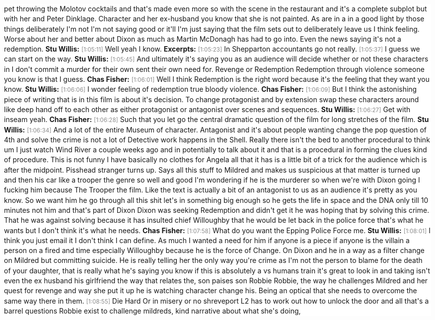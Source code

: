 pet throwing the Molotov cocktails and that's made even more so with the scene in the restaurant and it's a complete subplot but with her and Peter Dinklage.</span> <span title="1:04:40 - 1:04:46">Character and her ex-husband you know that she is not painted.</span> <span title="1:04:47 - 1:05:00">As are in a in a good light by those things deliberately I'm not I'm not saying good or it'll I'm just saying that the film sets out to deliberately leave us I think feeling.</span> <span title="1:05:01 - 1:05:07">Worse about her and better about Dixon as much as Martin McDonagh has had to go into.</span> <span title="1:05:07 - 1:05:11">Even the news saying it's not a redemption.</span> **Stu Willis:** <small style="opacity: 0.5;">[1:05:11]</small> <span title="1:05:11 - 1:05:22">Well yeah I know.</span> **Excerpts:** <small style="opacity: 0.5;">[1:05:23]</small> <span title="1:05:23 - 1:05:35">In Shepparton accountants go not really.</span> <small style="opacity: 0.5;">[1:05:37]</small> <span title="1:05:37 - 1:05:45">I guess we can start on the way.</span> **Stu Willis:** <small style="opacity: 0.5;">[1:05:45]</small> <span title="1:05:45 - 1:05:55">And ultimately it's saying you as an audience will decide whether or not these characters in I don't commit a murder for their own sent their own need for.</span> <span title="1:05:55 - 1:06:01">Revenge or Redemption Redemption through violence someone you know is that I guess.</span> **Chas Fisher:** <small style="opacity: 0.5;">[1:06:01]</small> <span title="1:06:01 - 1:06:06">Well I think Redemption is the right word because it's the feeling that they want you know.</span> **Stu Willis:** <small style="opacity: 0.5;">[1:06:06]</small> <span title="1:06:06 - 1:06:09">I wonder feeling of redemption true bloody violence.</span> **Chas Fisher:** <small style="opacity: 0.5;">[1:06:09]</small> <span title="1:06:09 - 1:06:15">But I think the astonishing piece of writing that is in this film is about it's decision.</span> <span title="1:06:15 - 1:06:27">To change protagonist and by extension swap these characters around like deep hand off to each other as either protagonist or antagonist over scenes and sequences.</span> **Stu Willis:** <small style="opacity: 0.5;">[1:06:27]</small> <span title="1:06:27 - 1:06:28">Get with inseam yeah.</span> **Chas Fisher:** <small style="opacity: 0.5;">[1:06:28]</small> <span title="1:06:28 - 1:06:34">Such that you let go the central dramatic question of the film for long stretches of the film.</span> **Stu Willis:** <small style="opacity: 0.5;">[1:06:34]</small> <span title="1:06:34 - 1:06:37">And a lot of the entire Museum of character.</span> <span title="1:06:37 - 1:06:46">Antagonist and it's about people wanting change the pop question of 4th and solve the crime is not a lot of Detective work happens in the Shell.</span> <span title="1:06:46 - 1:07:01">Really there isn't the bed to another procedural to think um I just watch Wind River a couple weeks ago and in potentially to talk about it and that is a procedural in forming the clues kind of procedure.</span> <span title="1:07:01 - 1:07:11">This is not funny I have basically no clothes for Angela all that it has is a little bit of a trick for the audience which is after the midpoint.</span> <span title="1:07:11 - 1:07:14">Pisshead stranger turns up.</span> <span title="1:07:14 - 1:07:29">Says all this stuff to Mildred and makes us suspicious at that matter is turned up and then his car like a trooper the genre so well and good I'm wondering if he is the murderer so when we're with Dixon going I fucking him because The Trooper the film.</span> <span title="1:07:29 - 1:07:35">Like the text is actually a bit of an antagonist to us as an audience it's pretty as you know.</span> <span title="1:07:35 - 1:07:48">So we want him he go through all this shit let's in something big enough so he gets the life in space and the DNA only till 10 minutes not him and that's part of Dixon Dixon was seeking Redemption and didn't get it he was hoping that by solving this crime.</span> <span title="1:07:49 - 1:07:58">That he was against solving because it has insulted chief Willoughby that he would be let back in the police force that's what he wants but I don't think it's what he needs.</span> **Chas Fisher:** <small style="opacity: 0.5;">[1:07:58]</small> <span title="1:07:58 - 1:08:01">What do you want the Epping Police Force me.</span> **Stu Willis:** <small style="opacity: 0.5;">[1:08:01]</small> <span title="1:08:01 - 1:08:06">I think you just email it I don't think I can define.</span> <span title="1:08:07 - 1:08:16">As much I wanted a need for him if anyone is a piece if anyone is the villain a person on a fired and time especially Willoughby because he is the force of Change.</span> <span title="1:08:16 - 1:08:22">On Dixon and he in a way as a filter change on Mildred but committing suicide.</span> <span title="1:08:22 - 1:08:28">He is really telling her the only way you're crime as I'm not the person to blame for the death of your daughter,</span> <span title="1:08:28 - 1:08:39">that is really what he's saying you know if this is absolutely a vs humans train it's great to look in and taking isn't even the ex husband his girlfriend the way that relates the,</span> <span title="1:08:39 - 1:08:43">son paises son Robbie Robbie,</span> <span title="1:08:43 - 1:08:50">the way he challenges Mildred and her quest for revenge and way she put it up he is watching character change his.</span> <span title="1:08:50 - 1:08:54">Being an optical that she needs to overcome the same way there in them.</span> <small style="opacity: 0.5;">[1:08:55]</small> <span title="1:08:55 - 1:09:07">Die Hard Or in misery or no shreveport L2 has to work out how to unlock the door and all that's a barrel questions Robbie exist to challenge mildreds,</span> <span title="1:09:07 - 1:09:09">kind narrative about what she's doing,</span>